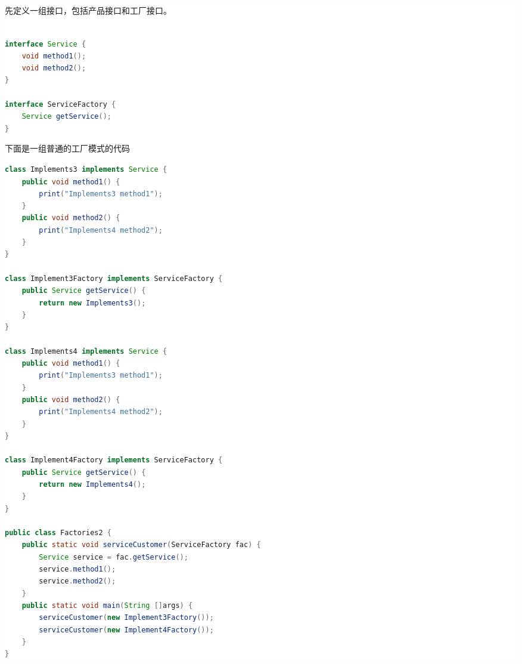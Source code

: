 先定义一组接口，包括产品接口和工厂接口。
```java

interface Service {
    void method1();
    void method2();
}

interface ServiceFactory {
    Service getService();
}

```

下面是一组普通的工厂模式的代码
```java
class Implements3 implements Service {
    public void method1() {
        print("Implements3 method1");
    }
    public void method2() {
        print("Implements4 method2");
    }
}

class Implement3Factory implements ServiceFactory {
    public Service getService() {
        return new Implements3();
    }
}

class Implements4 implements Service {
    public void method1() {
        print("Implements3 method1");
    }
    public void method2() {
        print("Implements4 method2");
    }
}

class Implement4Factory implements ServiceFactory {
    public Service getService() {
        return new Implements4();
    }
}

public class Factories2 {
    public static void serviceCustomer(ServiceFactory fac) {
        Service service = fac.getService();
        service.method1();
        service.method2();
    }
    public static void main(String []args) {
        serviceCustomer(new Implement3Factory());
        serviceCustomer(new Implement4Factory());
    }
}

```
